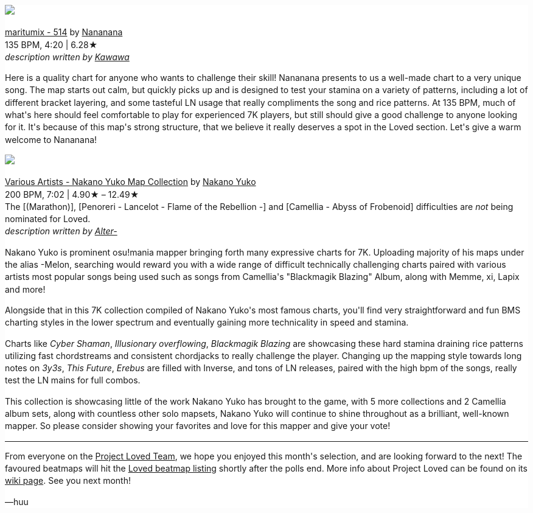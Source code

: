 [![](/wiki/shared/news/2021-06-15-project-loved-june-2021/971555.jpg)](https://osu.ppy.sh/community/forums/topics/1349299)

[maritumix - 514](https://osu.ppy.sh/beatmapsets/971555#mania) by [Nananana](https://osu.ppy.sh/users/9116519)\
135 BPM, 4:20 | 6.28★\
*description written by [Kawawa](https://osu.ppy.sh/users/4647754)*

Here is a quality chart for anyone who wants to challenge their skill! Nananana presents to us a well-made chart to a very unique song. The map starts out calm, but quickly picks up and is designed to test your stamina on a variety of patterns, including a lot of different bracket layering, and some tasteful LN usage that really compliments the song and rice patterns. At 135 BPM, much of what's here should feel comfortable to play for experienced 7K players, but still should give a good challenge to anyone looking for it. It's because of this map's strong structure, that we believe it really deserves a spot in the Loved section. Let's give a warm welcome to Nananana!

[![](/wiki/shared/news/2021-06-15-project-loved-june-2021/1449950.jpg)](https://osu.ppy.sh/community/forums/topics/1349298)

[Various Artists - Nakano Yuko Map Collection](https://osu.ppy.sh/beatmapsets/1449950#mania) by [Nakano Yuko](https://osu.ppy.sh/users/8856244)\
200 BPM, 7:02 | 4.90★ – 12.49★\
The \[(Marathon)\], \[Penoreri - Lancelot - Flame of the Rebellion -\] and \[Camellia - Abyss of Frobenoid\] difficulties are *not* being nominated for Loved.\
*description written by [Alter-](https://osu.ppy.sh/users/4980256)*

Nakano Yuko is prominent osu!mania mapper bringing forth many expressive charts for 7K. Uploading majority of his maps under the alias -Melon, searching would reward you with a wide range of difficult technically challenging charts paired with various artists most popular songs being used such as songs from Camellia's "Blackmagik Blazing" Album, along with Memme, xi, Lapix and more! 

Alongside that in this 7K collection compiled of Nakano Yuko's most famous charts, you'll find very straightforward and fun BMS charting styles in the lower spectrum and eventually gaining more technicality in speed and stamina.

Charts like *Cyber Shaman*, *Illusionary overflowing*, *Blackmagik Blazing* are showcasing these hard stamina draining rice patterns utilizing fast chordstreams and consistent chordjacks to really challenge the player. Changing up the mapping style towards long notes on *3y3s*, *This Future*, *Erebus* are filled with Inverse, and tons of LN releases, paired with the high bpm of the songs, really test the LN mains for full combos.

This collection is showcasing little of the work Nakano Yuko has brought to the game, with 5 more collections and 2 Camellia album sets, along with countless other solo mapsets, Nakano Yuko will continue to shine throughout as a brilliant, well-known mapper. So please consider showing your favorites and love for this mapper and give your vote!

---

From everyone on the [Project Loved Team](/wiki/People/The_Team/Project_Loved_Team), we hope you enjoyed this month's selection, and are looking forward to the next! The favoured beatmaps will hit the [Loved beatmap listing](https://osu.ppy.sh/beatmapsets?s=loved) shortly after the polls end. More info about Project Loved can be found on its [wiki page](/wiki/Community/Project_Loved). See you next month!

—huu
